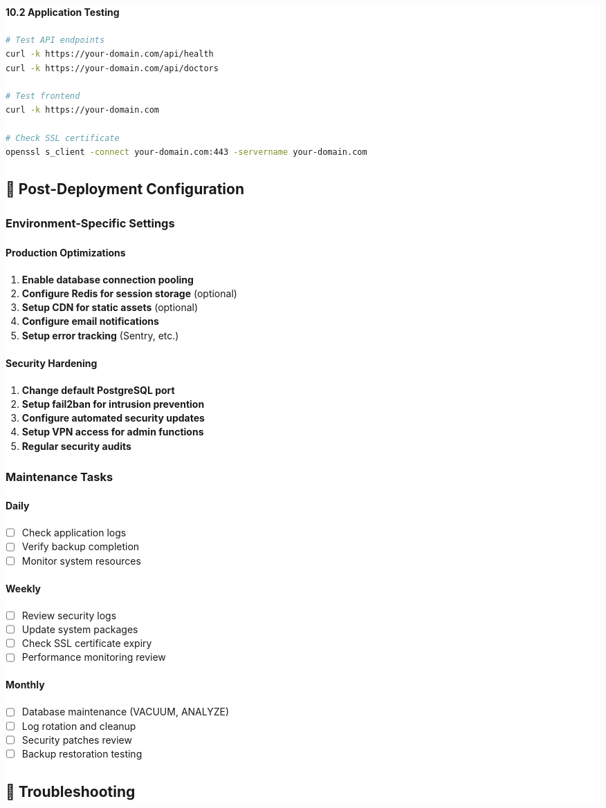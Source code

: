 #### 10.2 Application Testing
```bash
# Test API endpoints
curl -k https://your-domain.com/api/health
curl -k https://your-domain.com/api/doctors

# Test frontend
curl -k https://your-domain.com

# Check SSL certificate
openssl s_client -connect your-domain.com:443 -servername your-domain.com
```

## 🔧 Post-Deployment Configuration

### Environment-Specific Settings

#### Production Optimizations
1. **Enable database connection pooling**
2. **Configure Redis for session storage** (optional)
3. **Setup CDN for static assets** (optional)
4. **Configure email notifications**
5. **Setup error tracking** (Sentry, etc.)

#### Security Hardening
1. **Change default PostgreSQL port**
2. **Setup fail2ban for intrusion prevention**
3. **Configure automated security updates**
4. **Setup VPN access for admin functions**
5. **Regular security audits**

### Maintenance Tasks

#### Daily
- [ ] Check application logs
- [ ] Verify backup completion
- [ ] Monitor system resources

#### Weekly
- [ ] Review security logs
- [ ] Update system packages
- [ ] Check SSL certificate expiry
- [ ] Performance monitoring review

#### Monthly
- [ ] Database maintenance (VACUUM, ANALYZE)
- [ ] Log rotation and cleanup
- [ ] Security patches review
- [ ] Backup restoration testing

## 🚨 Troubleshooting
